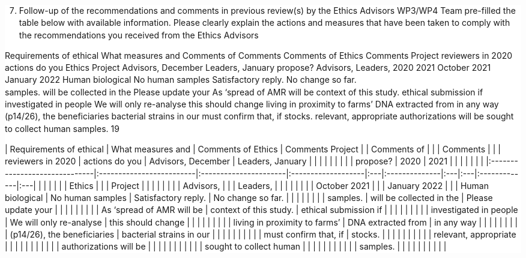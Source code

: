 
                         
 
7.  Follow-up of the recommendations and comments in previous review(s) by the Ethics Advisors 
WP3/WP4 Team pre-filled the table below with available information. Please clearly explain the actions and measures that have been taken to comply 
with the recommendations you received from the Ethics Advisors 
 
Requirements of ethical  What measures and  Comments of  Comments 
Comments of Ethics  Comments Project 
reviewers in 2020  actions do you  Ethics  Project 
Advisors, December  Leaders, January 
propose? 
Advisors,  Leaders, 
2020  2021 
October 2021  January 2022 
Human  biological  No  human  samples  Satisfactory  reply.  No change so far.      
samples.  will be collected in the  Please  update  your 
As ‘spread of AMR will be  context  of  this  study.  ethical submission if 
investigated  in  people  We will only re-analyse  this  should  change 
living in proximity to farms’  DNA  extracted  from  in any way 
(p14/26), the beneficiaries  bacterial strains in our 
must  confirm  that,  if  stocks. 
relevant,  appropriate 
authorizations  will  be 
sought  to  collect  human 
samples. 
19 
 

| Requirements of ethical       | What measures and        | Comments of Ethics    | Comments Project   |    | Comments of   |    |    | Comments     |    |
| reviewers in 2020             | actions do you           | Advisors, December    | Leaders, January   |    |               |    |    |              |    |
|                               | propose?                 | 2020                  | 2021               |    |               |    |    |              |    |
|:------------------------------|:-------------------------|:----------------------|:-------------------|:---|:--------------|:---|:---|:-------------|:---|
|                               |                          |                       |                    |    | Ethics        |    |    | Project      |    |
|                               |                          |                       |                    |    | Advisors,     |    |    | Leaders,     |    |
|                               |                          |                       |                    |    | October 2021  |    |    | January 2022 |    |
| Human biological              | No human samples         | Satisfactory reply.   | No change so far.  |    |               |    |    |              |    |
| samples.                      | will be collected in the | Please update your    |                    |    |               |    |    |              |    |
| As ‘spread of AMR will be     | context of this study.   | ethical submission if |                    |    |               |    |    |              |    |
| investigated in people        | We will only re-analyse  | this should change    |                    |    |               |    |    |              |    |
| living in proximity to farms’ | DNA extracted from       | in any way            |                    |    |               |    |    |              |    |
| (p14/26), the beneficiaries   | bacterial strains in our |                       |                    |    |               |    |    |              |    |
| must confirm that, if         | stocks.                  |                       |                    |    |               |    |    |              |    |
| relevant, appropriate         |                          |                       |                    |    |               |    |    |              |    |
| authorizations will be        |                          |                       |                    |    |               |    |    |              |    |
| sought to collect human       |                          |                       |                    |    |               |    |    |              |    |
| samples.                      |                          |                       |                    |    |               |    |    |              |    |
